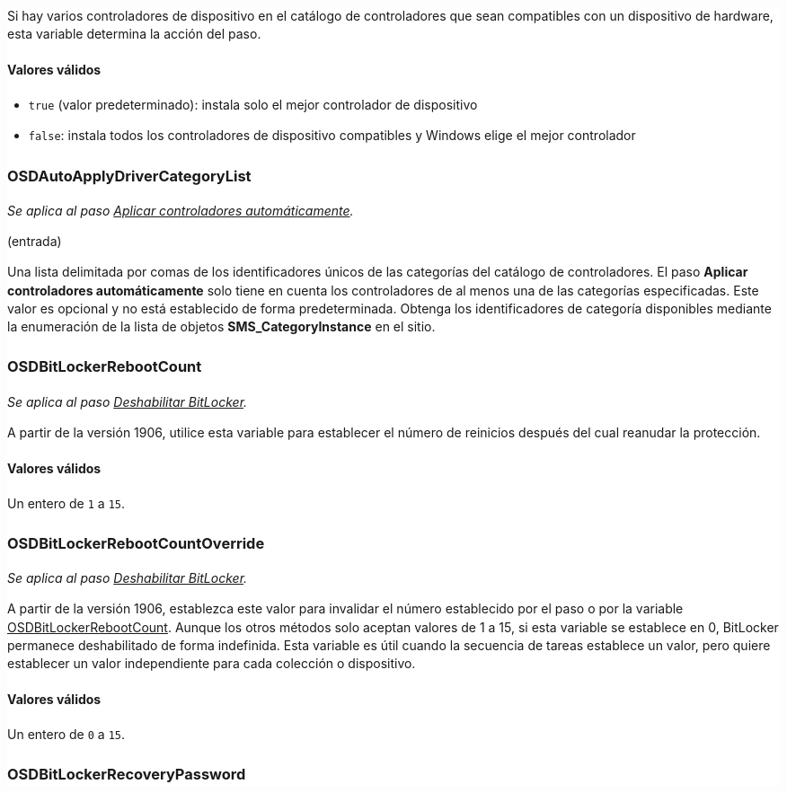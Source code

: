 Si hay varios controladores de dispositivo en el catálogo de controladores que sean compatibles con un dispositivo de hardware, esta variable determina la acción del paso.

#### <a name="valid-values"></a>Valores válidos

- `true` (valor predeterminado): instala solo el mejor controlador de dispositivo  

- `false`: instala todos los controladores de dispositivo compatibles y Windows elige el mejor controlador  

### <a name="osdautoapplydrivercategorylist"></a><a name="OSDAutoApplyDriverCategoryList"></a> OSDAutoApplyDriverCategoryList

*Se aplica al paso [Aplicar controladores automáticamente](task-sequence-steps.md#BKMK_AutoApplyDrivers).*

(entrada)

Una lista delimitada por comas de los identificadores únicos de las categorías del catálogo de controladores. El paso **Aplicar controladores automáticamente** solo tiene en cuenta los controladores de al menos una de las categorías especificadas. Este valor es opcional y no está establecido de forma predeterminada. Obtenga los identificadores de categoría disponibles mediante la enumeración de la lista de objetos **SMS_CategoryInstance** en el sitio.

### <a name="osdbitlockerrebootcount"></a><a name="OSDBitLockerRebootCount"></a> OSDBitLockerRebootCount

*Se aplica al paso [Deshabilitar BitLocker](task-sequence-steps.md#BKMK_DisableBitLocker).*


A partir de la versión 1906, utilice esta variable para establecer el número de reinicios después del cual reanudar la protección.

#### <a name="valid-values"></a>Valores válidos

Un entero de `1` a `15`.

### <a name="osdbitlockerrebootcountoverride"></a><a name="OSDBitLockerRebootCountOverride"></a> OSDBitLockerRebootCountOverride

*Se aplica al paso [Deshabilitar BitLocker](task-sequence-steps.md#BKMK_DisableBitLocker).*


A partir de la versión 1906, establezca este valor para invalidar el número establecido por el paso o por la variable [OSDBitLockerRebootCount](#OSDBitLockerRebootCount). Aunque los otros métodos solo aceptan valores de 1 a 15, si esta variable se establece en 0, BitLocker permanece deshabilitado de forma indefinida. Esta variable es útil cuando la secuencia de tareas establece un valor, pero quiere establecer un valor independiente para cada colección o dispositivo.

#### <a name="valid-values"></a>Valores válidos

Un entero de `0` a `15`.

### <a name="osdbitlockerrecoverypassword"></a><a name="OSDBitLockerRecoveryPassword"></a> OSDBitLockerRecoveryPassword
